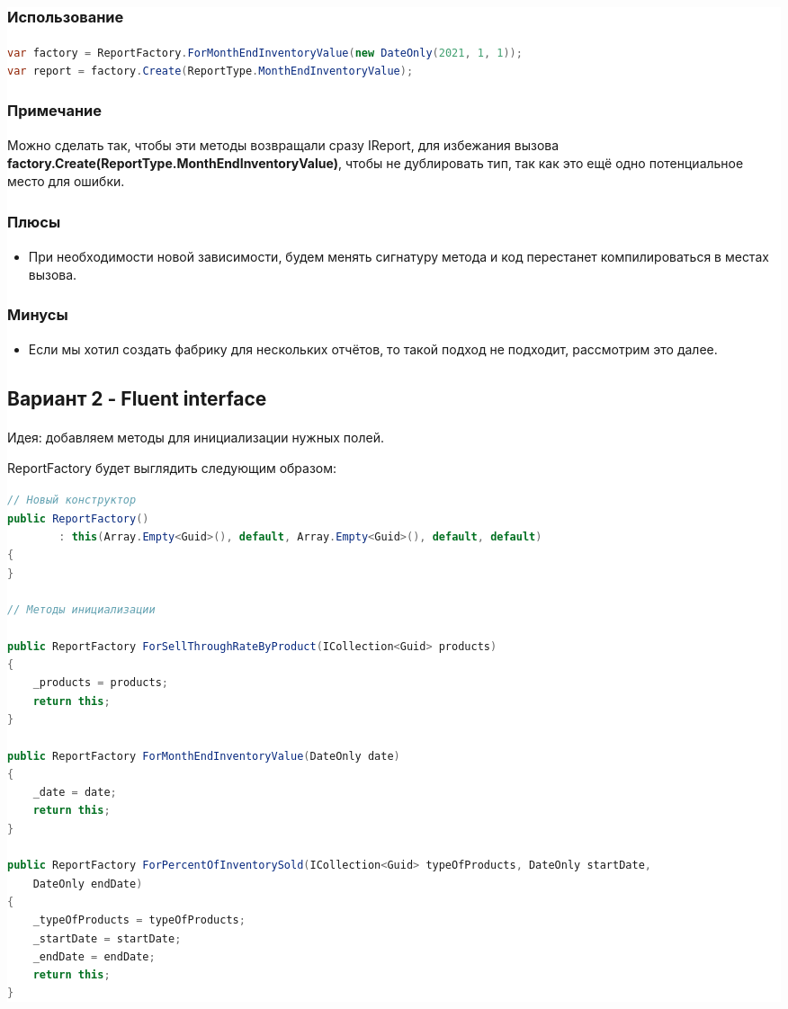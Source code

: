 ### Использование
```csharp
var factory = ReportFactory.ForMonthEndInventoryValue(new DateOnly(2021, 1, 1));
var report = factory.Create(ReportType.MonthEndInventoryValue);
```

### Примечание
Можно сделать так, чтобы эти методы возвращали сразу IReport, для избежания вызова **factory.Create(ReportType.MonthEndInventoryValue)**, чтобы не дублировать тип, так как это ещё одно потенциальное место для ошибки.

### Плюсы 
* При необходимости новой зависимости, будем менять сигнатуру метода и код перестанет компилироваться в местах вызова.

### Минусы
* Если мы хотил создать фабрику для нескольких отчётов, то такой подход не подходит, рассмотрим это далее.


## Вариант 2 - Fluent interface

Идея: добавляем методы для инициализации нужных полей. 

ReportFactory будет выглядить следующим образом:

```csharp
// Новый конструктор
public ReportFactory() 
        : this(Array.Empty<Guid>(), default, Array.Empty<Guid>(), default, default)
{
}

// Методы инициализации

public ReportFactory ForSellThroughRateByProduct(ICollection<Guid> products)
{
    _products = products;
    return this;
}

public ReportFactory ForMonthEndInventoryValue(DateOnly date)
{
    _date = date;
    return this;
}

public ReportFactory ForPercentOfInventorySold(ICollection<Guid> typeOfProducts, DateOnly startDate,
    DateOnly endDate)
{
    _typeOfProducts = typeOfProducts;
    _startDate = startDate;
    _endDate = endDate;
    return this;
}
```
